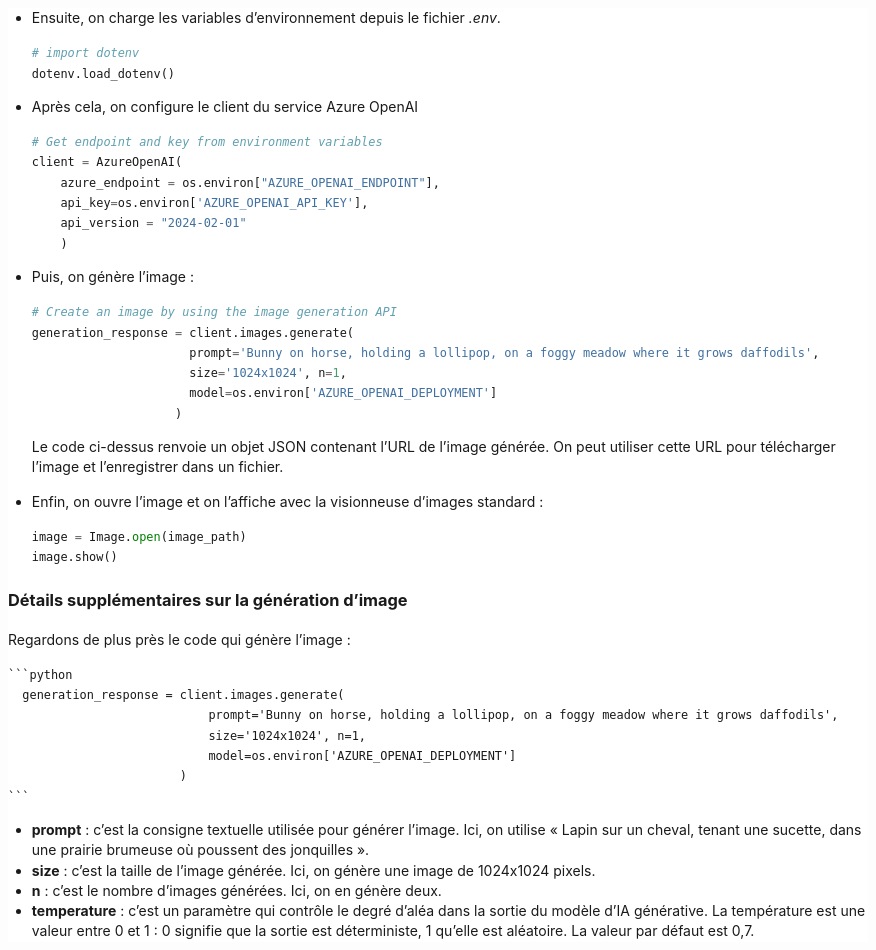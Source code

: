    ```
  ```

- Ensuite, on charge les variables d’environnement depuis le fichier _.env_.

  ```python
  # import dotenv
  dotenv.load_dotenv()
  ```

- Après cela, on configure le client du service Azure OpenAI 

  ```python
  # Get endpoint and key from environment variables
  client = AzureOpenAI(
      azure_endpoint = os.environ["AZURE_OPENAI_ENDPOINT"],
      api_key=os.environ['AZURE_OPENAI_API_KEY'],
      api_version = "2024-02-01"
      )
  ```

- Puis, on génère l’image :

  ```python
  # Create an image by using the image generation API
  generation_response = client.images.generate(
                        prompt='Bunny on horse, holding a lollipop, on a foggy meadow where it grows daffodils',
                        size='1024x1024', n=1,
                        model=os.environ['AZURE_OPENAI_DEPLOYMENT']
                      )
  ```

  Le code ci-dessus renvoie un objet JSON contenant l’URL de l’image générée. On peut utiliser cette URL pour télécharger l’image et l’enregistrer dans un fichier.

- Enfin, on ouvre l’image et on l’affiche avec la visionneuse d’images standard :

  ```python
  image = Image.open(image_path)
  image.show()
  ```

### Détails supplémentaires sur la génération d’image

Regardons de plus près le code qui génère l’image :

    ```python
      generation_response = client.images.generate(
                                prompt='Bunny on horse, holding a lollipop, on a foggy meadow where it grows daffodils',
                                size='1024x1024', n=1,
                                model=os.environ['AZURE_OPENAI_DEPLOYMENT']
                            )
    ```

- **prompt** : c’est la consigne textuelle utilisée pour générer l’image. Ici, on utilise « Lapin sur un cheval, tenant une sucette, dans une prairie brumeuse où poussent des jonquilles ».
- **size** : c’est la taille de l’image générée. Ici, on génère une image de 1024x1024 pixels.
- **n** : c’est le nombre d’images générées. Ici, on en génère deux.
- **temperature** : c’est un paramètre qui contrôle le degré d’aléa dans la sortie du modèle d’IA générative. La température est une valeur entre 0 et 1 : 0 signifie que la sortie est déterministe, 1 qu’elle est aléatoire. La valeur par défaut est 0,7.
